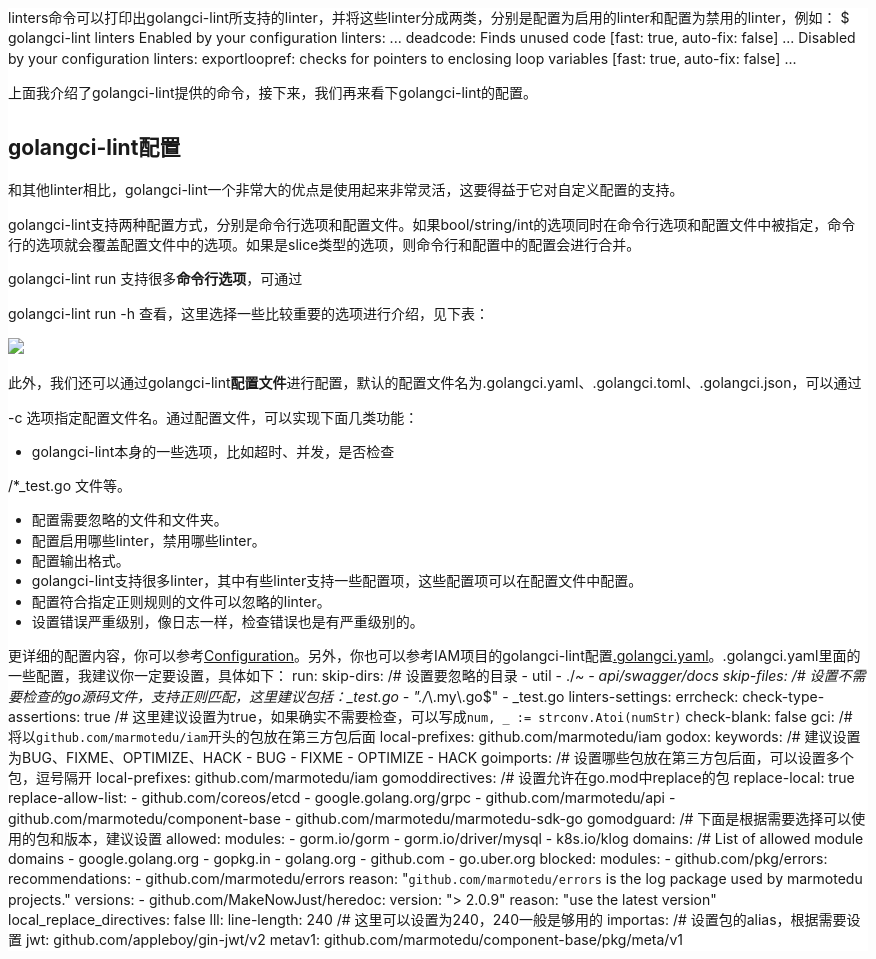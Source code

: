 linters命令可以打印出golangci-lint所支持的linter，并将这些linter分成两类，分别是配置为启用的linter和配置为禁用的linter，例如：
$ golangci-lint linters Enabled by your configuration linters: ... deadcode: Finds unused code [fast: true, auto-fix: false] ... Disabled by your configuration linters: exportloopref: checks for pointers to enclosing loop variables [fast: true, auto-fix: false] ...

上面我介绍了golangci-lint提供的命令，接下来，我们再来看下golangci-lint的配置。

## golangci-lint配置

和其他linter相比，golangci-lint一个非常大的优点是使用起来非常灵活，这要得益于它对自定义配置的支持。

golangci-lint支持两种配置方式，分别是命令行选项和配置文件。如果bool/string/int的选项同时在命令行选项和配置文件中被指定，命令行的选项就会覆盖配置文件中的选项。如果是slice类型的选项，则命令行和配置中的配置会进行合并。

golangci-lint run
支持很多**命令行选项**，可通过

golangci-lint run -h
查看，这里选择一些比较重要的选项进行介绍，见下表：

![](https://learn.lianglianglee.com/%e4%b8%93%e6%a0%8f/Go%20%e8%af%ad%e8%a8%80%e9%a1%b9%e7%9b%ae%e5%bc%80%e5%8f%91%e5%ae%9e%e6%88%98/assets/8c1078c90165459b853de75aaf202e90.jpg)

此外，我们还可以通过golangci-lint**配置文件**进行配置，默认的配置文件名为.golangci.yaml、.golangci.toml、.golangci.json，可以通过

-c
选项指定配置文件名。通过配置文件，可以实现下面几类功能：

* golangci-lint本身的一些选项，比如超时、并发，是否检查

/*_test.go
文件等。
* 配置需要忽略的文件和文件夹。
* 配置启用哪些linter，禁用哪些linter。
* 配置输出格式。
* golangci-lint支持很多linter，其中有些linter支持一些配置项，这些配置项可以在配置文件中配置。
* 配置符合指定正则规则的文件可以忽略的linter。
* 设置错误严重级别，像日志一样，检查错误也是有严重级别的。

更详细的配置内容，你可以参考[Configuration](https://golangci-lint.run/usage/configuration/)。另外，你也可以参考IAM项目的golangci-lint配置[.golangci.yaml](https://github.com/marmotedu/iam/blob/master/.golangci.yaml)。.golangci.yaml里面的一些配置，我建议你一定要设置，具体如下：
run: skip-dirs: /# 设置要忽略的目录 - util - ./*~ - api/swagger/docs skip-files: /# 设置不需要检查的go源码文件，支持正则匹配，这里建议包括：_test.go - "./*\\.my\\.go$" - _test.go linters-settings: errcheck: check-type-assertions: true /# 这里建议设置为true，如果确实不需要检查，可以写成`num, _ := strconv.Atoi(numStr)` check-blank: false gci: /# 将以`github.com/marmotedu/iam`开头的包放在第三方包后面 local-prefixes: github.com/marmotedu/iam godox: keywords: /# 建议设置为BUG、FIXME、OPTIMIZE、HACK - BUG - FIXME - OPTIMIZE - HACK goimports: /# 设置哪些包放在第三方包后面，可以设置多个包，逗号隔开 local-prefixes: github.com/marmotedu/iam gomoddirectives: /# 设置允许在go.mod中replace的包 replace-local: true replace-allow-list: - github.com/coreos/etcd - google.golang.org/grpc - github.com/marmotedu/api - github.com/marmotedu/component-base - github.com/marmotedu/marmotedu-sdk-go gomodguard: /# 下面是根据需要选择可以使用的包和版本，建议设置 allowed: modules: - gorm.io/gorm - gorm.io/driver/mysql - k8s.io/klog domains: /# List of allowed module domains - google.golang.org - gopkg.in - golang.org - github.com - go.uber.org blocked: modules: - github.com/pkg/errors: recommendations: - github.com/marmotedu/errors reason: "`github.com/marmotedu/errors` is the log package used by marmotedu projects." versions: - github.com/MakeNowJust/heredoc: version: "> 2.0.9" reason: "use the latest version" local_replace_directives: false lll: line-length: 240 /# 这里可以设置为240，240一般是够用的 importas: /# 设置包的alias，根据需要设置 jwt: github.com/appleboy/gin-jwt/v2 metav1: github.com/marmotedu/component-base/pkg/meta/v1
